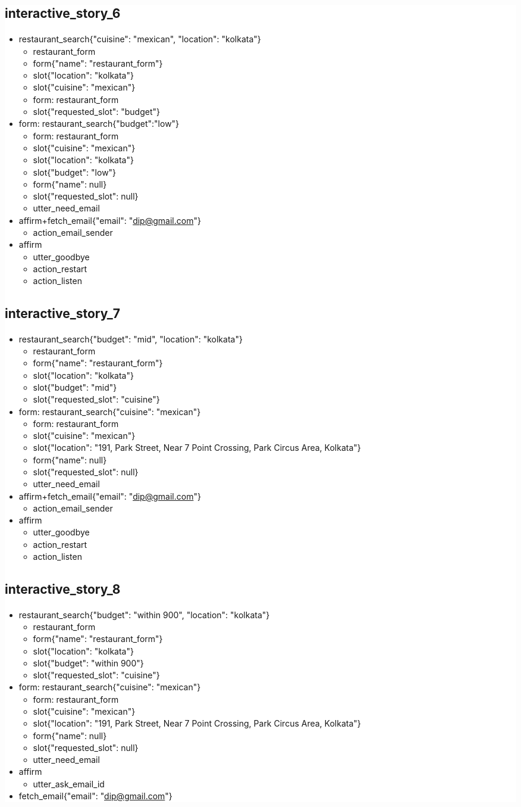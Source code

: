 ## interactive_story_6
* restaurant_search{"cuisine": "mexican", "location": "kolkata"}
    - restaurant_form
    - form{"name": "restaurant_form"}
    - slot{"location": "kolkata"}
    - slot{"cuisine": "mexican"}
    - form: restaurant_form
    - slot{"requested_slot": "budget"}
* form: restaurant_search{"budget":"low"}
    - form: restaurant_form
    - slot{"cuisine": "mexican"}
    - slot{"location": "kolkata"}
    - slot{"budget": "low"}
    - form{"name": null}
    - slot{"requested_slot": null}
    - utter_need_email
* affirm+fetch_email{"email": "dip@gmail.com"}
    - action_email_sender
* affirm
    - utter_goodbye
    - action_restart
    - action_listen

## interactive_story_7
* restaurant_search{"budget": "mid", "location": "kolkata"}
    - restaurant_form
    - form{"name": "restaurant_form"}
    - slot{"location": "kolkata"}
    - slot{"budget": "mid"}
    - slot{"requested_slot": "cuisine"}
* form: restaurant_search{"cuisine": "mexican"}
    - form: restaurant_form
    - slot{"cuisine": "mexican"}
    - slot{"location": "191, Park Street, Near 7 Point Crossing, Park Circus Area, Kolkata"}
    - form{"name": null}
    - slot{"requested_slot": null}
    - utter_need_email
* affirm+fetch_email{"email": "dip@gmail.com"}
    - action_email_sender
* affirm
    - utter_goodbye
    - action_restart
    - action_listen

## interactive_story_8
* restaurant_search{"budget": "within 900", "location": "kolkata"}
    - restaurant_form
    - form{"name": "restaurant_form"}
    - slot{"location": "kolkata"}
    - slot{"budget": "within 900"}
    - slot{"requested_slot": "cuisine"}
* form: restaurant_search{"cuisine": "mexican"}
    - form: restaurant_form
    - slot{"cuisine": "mexican"}
    - slot{"location": "191, Park Street, Near 7 Point Crossing, Park Circus Area, Kolkata"}
    - form{"name": null}
    - slot{"requested_slot": null}
    - utter_need_email
* affirm
    - utter_ask_email_id
* fetch_email{"email": "dip@gmail.com"}
